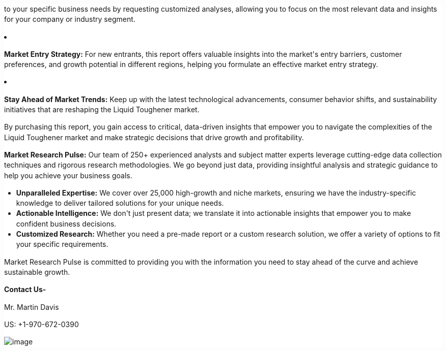 to your specific business needs by requesting customized analyses, allowing you to focus on the most relevant data and insights for your company or industry segment.</p></li><li><p><strong>Market Entry Strategy:</strong> For new entrants, this report offers valuable insights into the market's entry barriers, customer preferences, and growth potential in different regions, helping you formulate an effective market entry strategy.</p></li><li><p><strong>Stay Ahead of Market Trends:</strong> Keep up with the latest technological advancements, consumer behavior shifts, and sustainability initiatives that are reshaping the Liquid Toughener market.</p></li></ol><p>By purchasing this report, you gain access to critical, data-driven insights that empower you to navigate the complexities of the Liquid Toughener market and make strategic decisions that drive growth and profitability.</p><p><strong>Market Research Pulse:</strong>&nbsp;Our team of 250+ experienced analysts and subject matter experts leverage cutting-edge data collection techniques and rigorous research methodologies. We go beyond just data, providing insightful analysis and strategic guidance to help you achieve your business goals.</p><ul><li><strong>Unparalleled Expertise:</strong>&nbsp;We cover over 25,000 high-growth and niche markets, ensuring we have the industry-specific knowledge to deliver tailored solutions for your unique needs.</li><li><strong>Actionable Intelligence:</strong>&nbsp;We don't just present data; we translate it into actionable insights that empower you to make confident business decisions.</li><li><strong>Customized Research:</strong>&nbsp;Whether you need a pre-made report or a custom research solution, we offer a variety of options to fit your specific requirements.</li></ul><p>Market Research Pulse is committed to providing you with the information you need to stay ahead of the curve and achieve sustainable growth.</p><p><strong>Contact Us-</strong></p><p>Mr. Martin Davis</p><p>US: +1-970-672-0390</p>
![image](https://github.com/user-attachments/assets/eac6f62b-f3a9-4d78-b2c7-248258f0e8f2)
